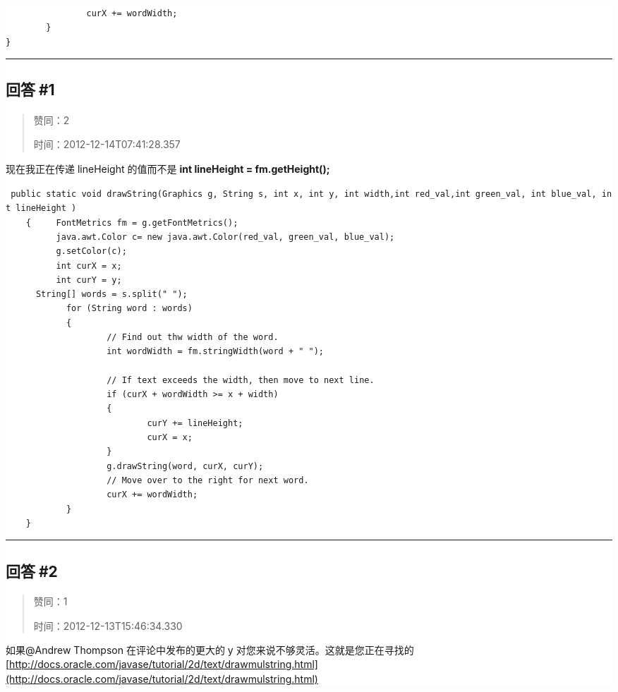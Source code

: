 ```
                curX += wordWidth;
        }
} 
```

* * *

## 回答 #1

> 赞同：2
> 
> 时间：2012-12-14T07:41:28.357

现在我正在传递 lineHeight 的值而不是 **int lineHeight = fm.getHeight();**

```
 public static void drawString(Graphics g, String s, int x, int y, int width,int red_val,int green_val, int blue_val, int lineHeight )
    {     FontMetrics fm = g.getFontMetrics();
          java.awt.Color c= new java.awt.Color(red_val, green_val, blue_val);
          g.setColor(c);
          int curX = x;
          int curY = y;
      String[] words = s.split(" ");
            for (String word : words)
            {
                    // Find out thw width of the word.
                    int wordWidth = fm.stringWidth(word + " ");

                    // If text exceeds the width, then move to next line.
                    if (curX + wordWidth >= x + width)
                    {
                            curY += lineHeight;
                            curX = x;
                    }
                    g.drawString(word, curX, curY);
                    // Move over to the right for next word.
                    curX += wordWidth;
            }
    } 
```

* * *

## 回答 #2

> 赞同：1
> 
> 时间：2012-12-13T15:46:34.330

如果@Andrew Thompson 在评论中发布的更大的 y 对您来说不够灵活。这就是您正在寻找的[http://docs.oracle.com/javase/tutorial/2d/text/drawmulstring.html](http://docs.oracle.com/javase/tutorial/2d/text/drawmulstring.html)
